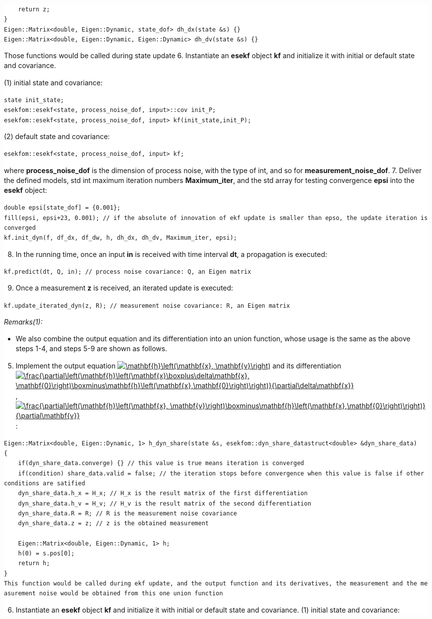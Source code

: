 ```
	return z;
}
Eigen::Matrix<double, Eigen::Dynamic, state_dof> dh_dx(state &s) {} 
Eigen::Matrix<double, Eigen::Dynamic, Eigen::Dynamic> dh_dv(state &s) {}
```
Those functions would be called during state update
6. Instantiate an **esekf** object **kf** and initialize it with initial or default state and covariance.

(1) initial state and covariance:
```
state init_state;
esekfom::esekf<state, process_noise_dof, input>::cov init_P;
esekfom::esekf<state, process_noise_dof, input> kf(init_state,init_P);
```
(2) default state and covariance:
```
esekfom::esekf<state, process_noise_dof, input> kf;
```
where **process_noise_dof** is the dimension of process noise, with the type of int, and so for **measurement_noise_dof**.
7. Deliver the defined models, std int maximum iteration numbers **Maximum_iter**, and the std array for testing convergence **epsi** into the **esekf** object:
```
double epsi[state_dof] = {0.001};
fill(epsi, epsi+23, 0.001); // if the absolute of innovation of ekf update is smaller than epso, the update iteration is converged
kf.init_dyn(f, df_dx, df_dw, h, dh_dx, dh_dv, Maximum_iter, epsi);
```
8. In the running time, once an input **in** is received with time interval **dt**, a propagation is executed:
```
kf.predict(dt, Q, in); // process noise covariance: Q, an Eigen matrix
```
9. Once a measurement **z** is received, an iterated update is executed:
```
kf.update_iterated_dyn(z, R); // measurement noise covariance: R, an Eigen matrix
```
*Remarks(1):*
- We also combine the output equation and its differentiation into an union function, whose usage is the same as the above steps 1-4, and steps 5-9 are shown as follows.
5. Implement the output equation <a href="https://www.codecogs.com/eqnedit.php?latex=\mathbf{h}\left(\mathbf{x},&space;\mathbf{v}\right)" target="_blank"><img src="https://latex.codecogs.com/gif.latex?\mathbf{h}\left(\mathbf{x},&space;\mathbf{v}\right)" title="\mathbf{h}\left(\mathbf{x}, \mathbf{v}\right)" /></a> and its differentiation <a href="https://www.codecogs.com/eqnedit.php?latex=\frac{\partial\left(\mathbf{h}\left(\mathbf{x}\boxplus\delta\mathbf{x},&space;\mathbf{0}\right)\boxminus\mathbf{h}\left(\mathbf{x},\mathbf{0}\right)\right)}{\partial\delta\mathbf{x}}" target="_blank"><img src="https://latex.codecogs.com/gif.latex?\frac{\partial\left(\mathbf{h}\left(\mathbf{x}\boxplus\delta\mathbf{x},&space;\mathbf{0}\right)\boxminus\mathbf{h}\left(\mathbf{x},\mathbf{0}\right)\right)}{\partial\delta\mathbf{x}}" title="\frac{\partial\left(\mathbf{h}\left(\mathbf{x}\boxplus\delta\mathbf{x}, \mathbf{0}\right)\boxminus\mathbf{h}\left(\mathbf{x},\mathbf{0}\right)\right)}{\partial\delta\mathbf{x}}" /></a>, <a href="https://www.codecogs.com/eqnedit.php?latex=\frac{\partial\left(\mathbf{h}\left(\mathbf{x},&space;\mathbf{v}\right)\boxminus\mathbf{h}\left(\mathbf{x},\mathbf{0}\right)\right)}{\partial\mathbf{v}}" target="_blank"><img src="https://latex.codecogs.com/gif.latex?\frac{\partial\left(\mathbf{h}\left(\mathbf{x},&space;\mathbf{v}\right)\boxminus\mathbf{h}\left(\mathbf{x},\mathbf{0}\right)\right)}{\partial\mathbf{v}}" title="\frac{\partial\left(\mathbf{h}\left(\mathbf{x}, \mathbf{v}\right)\boxminus\mathbf{h}\left(\mathbf{x},\mathbf{0}\right)\right)}{\partial\mathbf{v}}" /></a>:
```
Eigen::Matrix<double, Eigen::Dynamic, 1> h_dyn_share(state &s, esekfom::dyn_share_datastruct<double> &dyn_share_data) 
{
	if(dyn_share_data.converge) {} // this value is true means iteration is converged 
	if(condition) share_data.valid = false; // the iteration stops before convergence when this value is false if other conditions are satified
	dyn_share_data.h_x = H_x; // H_x is the result matrix of the first differentiation
	dyn_share_data.h_v = H_v; // H_v is the result matrix of the second differentiation 
	dyn_share_data.R = R; // R is the measurement noise covariance
	dyn_share_data.z = z; // z is the obtained measurement 

	Eigen::Matrix<double, Eigen::Dynamic, 1> h;
	h(0) = s.pos[0];
	return h;
}
This function would be called during ekf update, and the output function and its derivatives, the measurement and the measurement noise would be obtained from this one union function
```
6. Instantiate an **esekf** object **kf** and initialize it with initial or default state and covariance.
(1) initial state and covariance:
```
```